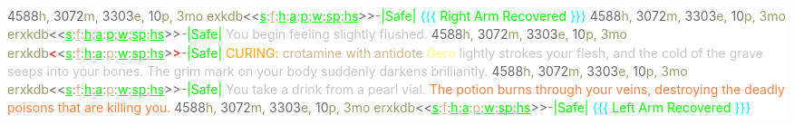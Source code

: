 </font><font color="#696969">4588</font><font color="#999966">h, </font><font color="#696969">3072</font><font color="#999966">m, </font><font color="#696969">3303</font><font color="#999966">e, </font><font color="#696969">10</font><font color="#999966">p, 3mo exkdb</font><font color="#696969">&lt;&lt;</font><font color="#00FF00"><u>s</u></font><font color="#999966">:</font><font color="#D2B48C"><u>f</u></font><font color="#999966">:</font><font color="#00FF00"><u>h</u></font><font color="#999966">:</font><font color="#00FF00"><u>a</u></font><font color="#999966">:</font><font color="#00FF00"><u>p</u></font><font color="#999966">:</font><font color="#00FF00"><u>w</u></font><font color="#999966">:</font><font color="#00FF00"><u>sp</u></font><font color="#999966">:</font><font color="#00FF00"><u>hs</u></font><font color="#696969">&gt;&gt;</font><font color="#999966">-</font><font color="#00FF00">|Safe|
</font><font color="#00FFFF">            {{{ </font><font color="#00FF00">Right Arm Recovered </font><font color="#00FFFF">}}}
</font><font color="#696969">4588</font><font color="#999966">h, </font><font color="#696969">3072</font><font color="#999966">m, </font><font color="#696969">3303</font><font color="#999966">e, </font><font color="#696969">10</font><font color="#999966">p, 3mo erxkdb</font><font color="#696969">&lt;&lt;</font><font color="#00FF00"><u>s</u></font><font color="#999966">:</font><font color="#D2B48C"><u>f</u></font><font color="#999966">:</font><font color="#00FF00"><u>h</u></font><font color="#999966">:</font><font color="#00FF00"><u>a</u></font><font color="#999966">:</font><font color="#00FF00"><u>p</u></font><font color="#999966">:</font><font color="#00FF00"><u>w</u></font><font color="#999966">:</font><font color="#00FF00"><u>sp</u></font><font color="#999966">:</font><font color="#00FF00"><u>hs</u></font><font color="#696969">&gt;&gt;</font><font color="#999966">-</font><font color="#00FF00">|Safe|
</font><font color="#C5C5C5">You begin feeling slightly flushed.
</font><font color="#696969">4588</font><font color="#999966">h, </font><font color="#696969">3072</font><font color="#999966">m, </font><font color="#696969">3303</font><font color="#999966">e, </font><font color="#696969">10</font><font color="#999966">p, 3mo erxkdb</font><font color="#FF0000">&lt;</font><font color="#696969">&lt;</font><font color="#00FF00"><u>s</u></font><font color="#999966">:</font><font color="#D2B48C"><u>f</u></font><font color="#999966">:</font><font color="#00FF00"><u>h</u></font><font color="#999966">:</font><font color="#00FF00"><u>a</u></font><font color="#999966">:</font><font color="#D2B48C"><u>p</u></font><font color="#999966">:</font><font color="#00FF00"><u>w</u></font><font color="#999966">:</font><font color="#00FF00"><u>sp</u></font><font color="#999966">:</font><font color="#00FF00"><u>hs</u></font><font color="#696969">&gt;</font><font color="#FF0000">&gt;</font><font color="#999966">-</font><font color="#00FF00">|Safe|
</font><font color="#FFA500">CURING: </font><font color="#D2B48C">crotamine with antidote
</font><font color="#FFFF80">Gero</font><font color="#C5C5C5"> lightly strokes your flesh, and the cold of the grave seeps into your bones.
The grim mark on your body suddenly darkens brilliantly.
</font><font color="#696969">4588</font><font color="#999966">h, </font><font color="#696969">3072</font><font color="#999966">m, </font><font color="#696969">3303</font><font color="#999966">e, </font><font color="#696969">10</font><font color="#999966">p, 3mo erxkdb</font><font color="#696969">&lt;&lt;</font><font color="#00FF00"><u>s</u></font><font color="#999966">:</font><font color="#D2B48C"><u>f</u></font><font color="#999966">:</font><font color="#00FF00"><u>h</u></font><font color="#999966">:</font><font color="#00FF00"><u>a</u></font><font color="#999966">:</font><font color="#D2B48C"><u>p</u></font><font color="#999966">:</font><font color="#00FF00"><u>w</u></font><font color="#999966">:</font><font color="#00FF00"><u>sp</u></font><font color="#999966">:</font><font color="#00FF00"><u>hs</u></font><font color="#696969">&gt;&gt;</font><font color="#999966">-</font><font color="#00FF00">|Safe|
</font><font color="#C5C5C5">You take a drink from a pearl vial.
</font><font color="#FF8040">The potion burns through your veins, destroying the deadly poisons that are killing you.
</font><font color="#696969">4588</font><font color="#999966">h, </font><font color="#696969">3072</font><font color="#999966">m, </font><font color="#696969">3303</font><font color="#999966">e, </font><font color="#696969">10</font><font color="#999966">p, 3mo erxkdb</font><font color="#696969">&lt;&lt;</font><font color="#00FF00"><u>s</u></font><font color="#999966">:</font><font color="#D2B48C"><u>f</u></font><font color="#999966">:</font><font color="#00FF00"><u>h</u></font><font color="#999966">:</font><font color="#00FF00"><u>a</u></font><font color="#999966">:</font><font color="#D2B48C"><u>p</u></font><font color="#999966">:</font><font color="#00FF00"><u>w</u></font><font color="#999966">:</font><font color="#00FF00"><u>sp</u></font><font color="#999966">:</font><font color="#00FF00"><u>hs</u></font><font color="#696969">&gt;&gt;</font><font color="#999966">-</font><font color="#00FF00">|Safe|
</font><font color="#00FFFF">            {{{ </font><font color="#00FF00">Left Arm Recovered </font><font color="#00FFFF">}}}
